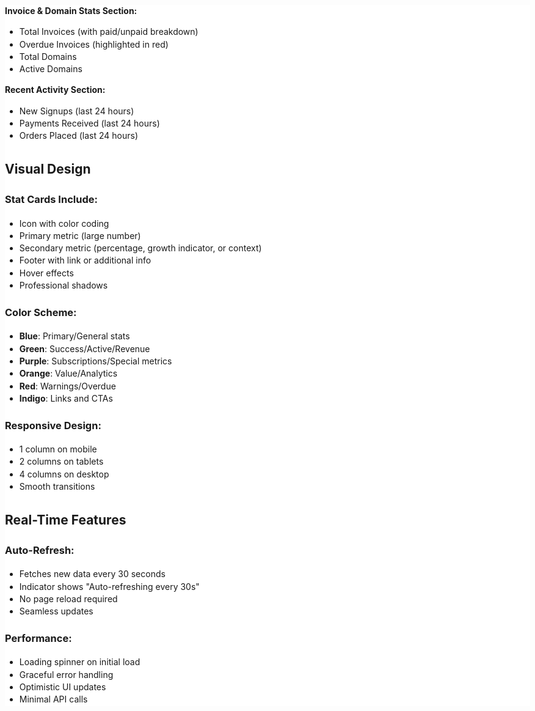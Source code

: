 **Invoice & Domain Stats Section:**
- Total Invoices (with paid/unpaid breakdown)
- Overdue Invoices (highlighted in red)
- Total Domains
- Active Domains

**Recent Activity Section:**
- New Signups (last 24 hours)
- Payments Received (last 24 hours)
- Orders Placed (last 24 hours)

## Visual Design

### Stat Cards Include:
- Icon with color coding
- Primary metric (large number)
- Secondary metric (percentage, growth indicator, or context)
- Footer with link or additional info
- Hover effects
- Professional shadows

### Color Scheme:
- **Blue**: Primary/General stats
- **Green**: Success/Active/Revenue
- **Purple**: Subscriptions/Special metrics
- **Orange**: Value/Analytics
- **Red**: Warnings/Overdue
- **Indigo**: Links and CTAs

### Responsive Design:
- 1 column on mobile
- 2 columns on tablets
- 4 columns on desktop
- Smooth transitions

## Real-Time Features

### Auto-Refresh:
- Fetches new data every 30 seconds
- Indicator shows "Auto-refreshing every 30s"
- No page reload required
- Seamless updates

### Performance:
- Loading spinner on initial load
- Graceful error handling
- Optimistic UI updates
- Minimal API calls
